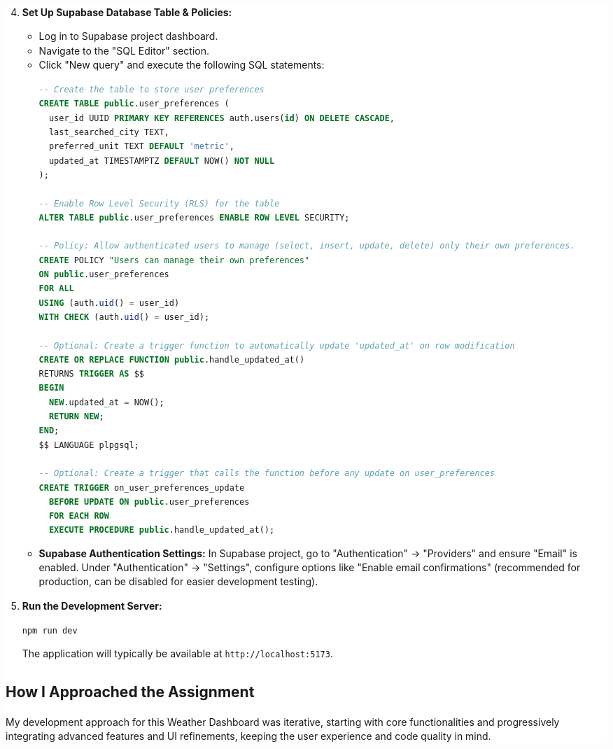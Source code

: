 4.  **Set Up Supabase Database Table & Policies:**
    *   Log in to Supabase project dashboard.
    *   Navigate to the "SQL Editor" section.
    *   Click "New query" and execute the following SQL statements:
        ```sql
        -- Create the table to store user preferences
        CREATE TABLE public.user_preferences (
          user_id UUID PRIMARY KEY REFERENCES auth.users(id) ON DELETE CASCADE,
          last_searched_city TEXT,
          preferred_unit TEXT DEFAULT 'metric',
          updated_at TIMESTAMPTZ DEFAULT NOW() NOT NULL
        );

        -- Enable Row Level Security (RLS) for the table
        ALTER TABLE public.user_preferences ENABLE ROW LEVEL SECURITY;

        -- Policy: Allow authenticated users to manage (select, insert, update, delete) only their own preferences.
        CREATE POLICY "Users can manage their own preferences"
        ON public.user_preferences
        FOR ALL
        USING (auth.uid() = user_id)
        WITH CHECK (auth.uid() = user_id);

        -- Optional: Create a trigger function to automatically update 'updated_at' on row modification
        CREATE OR REPLACE FUNCTION public.handle_updated_at()
        RETURNS TRIGGER AS $$
        BEGIN
          NEW.updated_at = NOW();
          RETURN NEW;
        END;
        $$ LANGUAGE plpgsql;

        -- Optional: Create a trigger that calls the function before any update on user_preferences
        CREATE TRIGGER on_user_preferences_update
          BEFORE UPDATE ON public.user_preferences
          FOR EACH ROW
          EXECUTE PROCEDURE public.handle_updated_at();
        ```
    *   **Supabase Authentication Settings:** In Supabase project, go to "Authentication" -> "Providers" and ensure "Email" is enabled. Under "Authentication" -> "Settings", configure options like "Enable email confirmations" (recommended for production, can be disabled for easier development testing).

5.  **Run the Development Server:**
    ```bash
    npm run dev
    ```
    The application will typically be available at `http://localhost:5173`.

## How I Approached the Assignment

My development approach for this Weather Dashboard was iterative, starting with core functionalities and progressively integrating advanced features and UI refinements, keeping the user experience and code quality in mind.

